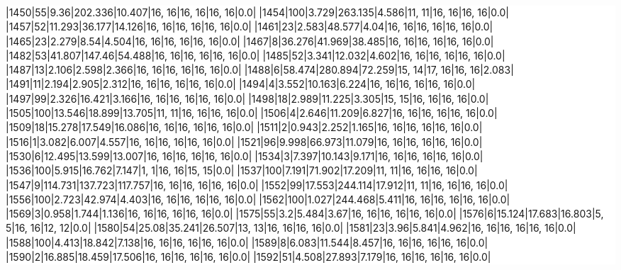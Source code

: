 |1450|55|9.36|202.336|10.407|16, 16|16, 16|16, 16|0.0|
|1454|100|3.729|263.135|4.586|11, 11|16, 16|16, 16|0.0|
|1457|52|11.293|36.177|14.126|16, 16|16, 16|16, 16|0.0|
|1461|23|2.583|48.577|4.04|16, 16|16, 16|16, 16|0.0|
|1465|23|2.279|8.54|4.504|16, 16|16, 16|16, 16|0.0|
|1467|8|36.276|41.969|38.485|16, 16|16, 16|16, 16|0.0|
|1482|53|41.807|147.46|54.488|16, 16|16, 16|16, 16|0.0|
|1485|52|3.341|12.032|4.602|16, 16|16, 16|16, 16|0.0|
|1487|13|2.106|2.598|2.366|16, 16|16, 16|16, 16|0.0|
|1488|6|58.474|280.894|72.259|15, 14|17, 16|16, 16|2.083|
|1491|11|2.194|2.905|2.312|16, 16|16, 16|16, 16|0.0|
|1494|4|3.552|10.163|6.224|16, 16|16, 16|16, 16|0.0|
|1497|99|2.326|16.421|3.166|16, 16|16, 16|16, 16|0.0|
|1498|18|2.989|11.225|3.305|15, 15|16, 16|16, 16|0.0|
|1505|100|13.546|18.899|13.705|11, 11|16, 16|16, 16|0.0|
|1506|4|2.646|11.209|6.827|16, 16|16, 16|16, 16|0.0|
|1509|18|15.278|17.549|16.086|16, 16|16, 16|16, 16|0.0|
|1511|2|0.943|2.252|1.165|16, 16|16, 16|16, 16|0.0|
|1516|1|3.082|6.007|4.557|16, 16|16, 16|16, 16|0.0|
|1521|96|9.998|66.973|11.079|16, 16|16, 16|16, 16|0.0|
|1530|6|12.495|13.599|13.007|16, 16|16, 16|16, 16|0.0|
|1534|3|7.397|10.143|9.171|16, 16|16, 16|16, 16|0.0|
|1536|100|5.915|16.762|7.147|1, 1|16, 16|15, 15|0.0|
|1537|100|7.191|71.902|17.209|11, 11|16, 16|16, 16|0.0|
|1547|9|114.731|137.723|117.757|16, 16|16, 16|16, 16|0.0|
|1552|99|17.553|244.114|17.912|11, 11|16, 16|16, 16|0.0|
|1556|100|2.723|42.974|4.403|16, 16|16, 16|16, 16|0.0|
|1562|100|1.027|244.468|5.411|16, 16|16, 16|16, 16|0.0|
|1569|3|0.958|1.744|1.136|16, 16|16, 16|16, 16|0.0|
|1575|55|3.2|5.484|3.67|16, 16|16, 16|16, 16|0.0|
|1576|6|15.124|17.683|16.803|5, 5|16, 16|12, 12|0.0|
|1580|54|25.08|35.241|26.507|13, 13|16, 16|16, 16|0.0|
|1581|23|3.96|5.841|4.962|16, 16|16, 16|16, 16|0.0|
|1588|100|4.413|18.842|7.138|16, 16|16, 16|16, 16|0.0|
|1589|8|6.083|11.544|8.457|16, 16|16, 16|16, 16|0.0|
|1590|2|16.885|18.459|17.506|16, 16|16, 16|16, 16|0.0|
|1592|51|4.508|27.893|7.179|16, 16|16, 16|16, 16|0.0|